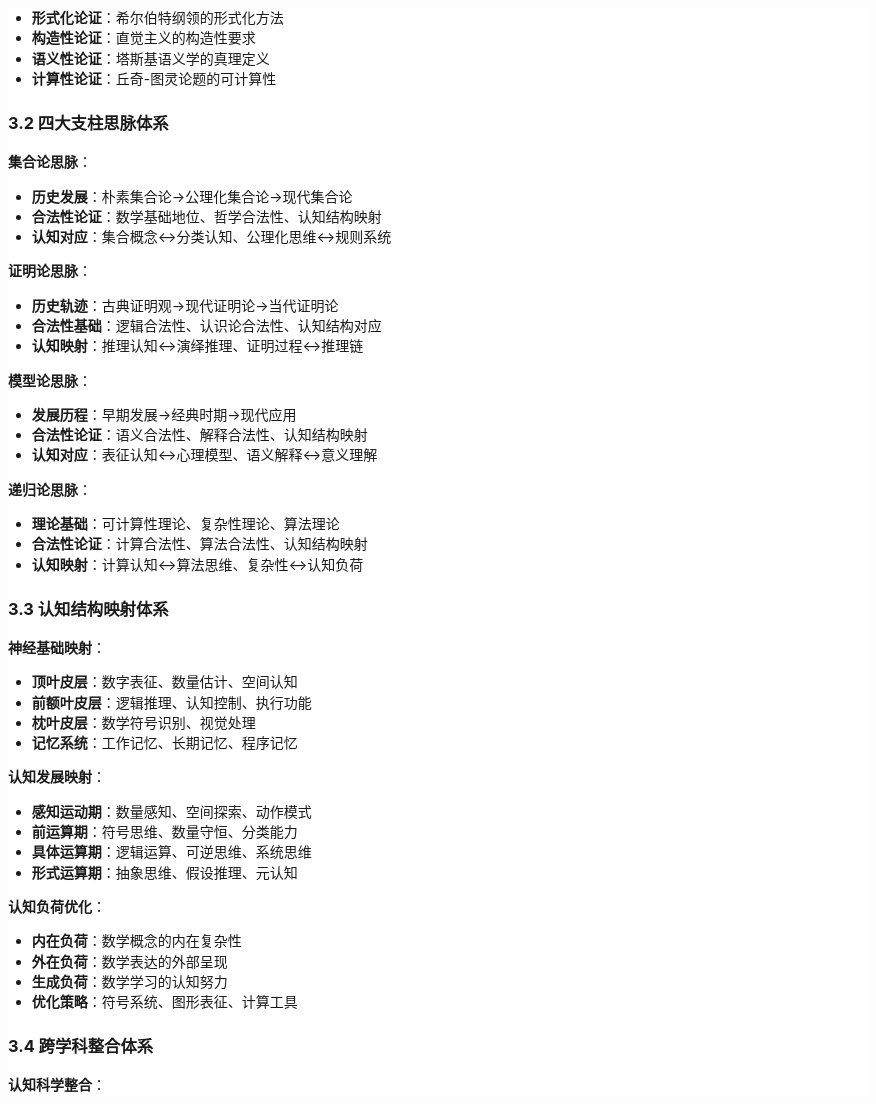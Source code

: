 - **形式化论证**：希尔伯特纲领的形式化方法
- **构造性论证**：直觉主义的构造性要求
- **语义性论证**：塔斯基语义学的真理定义
- **计算性论证**：丘奇-图灵论题的可计算性

### 3.2 四大支柱思脉体系

**集合论思脉**：

- **历史发展**：朴素集合论→公理化集合论→现代集合论
- **合法性论证**：数学基础地位、哲学合法性、认知结构映射
- **认知对应**：集合概念↔分类认知、公理化思维↔规则系统

**证明论思脉**：

- **历史轨迹**：古典证明观→现代证明论→当代证明论
- **合法性基础**：逻辑合法性、认识论合法性、认知结构对应
- **认知映射**：推理认知↔演绎推理、证明过程↔推理链

**模型论思脉**：

- **发展历程**：早期发展→经典时期→现代应用
- **合法性论证**：语义合法性、解释合法性、认知结构映射
- **认知对应**：表征认知↔心理模型、语义解释↔意义理解

**递归论思脉**：

- **理论基础**：可计算性理论、复杂性理论、算法理论
- **合法性论证**：计算合法性、算法合法性、认知结构映射
- **认知映射**：计算认知↔算法思维、复杂性↔认知负荷

### 3.3 认知结构映射体系

**神经基础映射**：

- **顶叶皮层**：数字表征、数量估计、空间认知
- **前额叶皮层**：逻辑推理、认知控制、执行功能
- **枕叶皮层**：数学符号识别、视觉处理
- **记忆系统**：工作记忆、长期记忆、程序记忆

**认知发展映射**：

- **感知运动期**：数量感知、空间探索、动作模式
- **前运算期**：符号思维、数量守恒、分类能力
- **具体运算期**：逻辑运算、可逆思维、系统思维
- **形式运算期**：抽象思维、假设推理、元认知

**认知负荷优化**：

- **内在负荷**：数学概念的内在复杂性
- **外在负荷**：数学表达的外部呈现
- **生成负荷**：数学学习的认知努力
- **优化策略**：符号系统、图形表征、计算工具

### 3.4 跨学科整合体系

**认知科学整合**：
